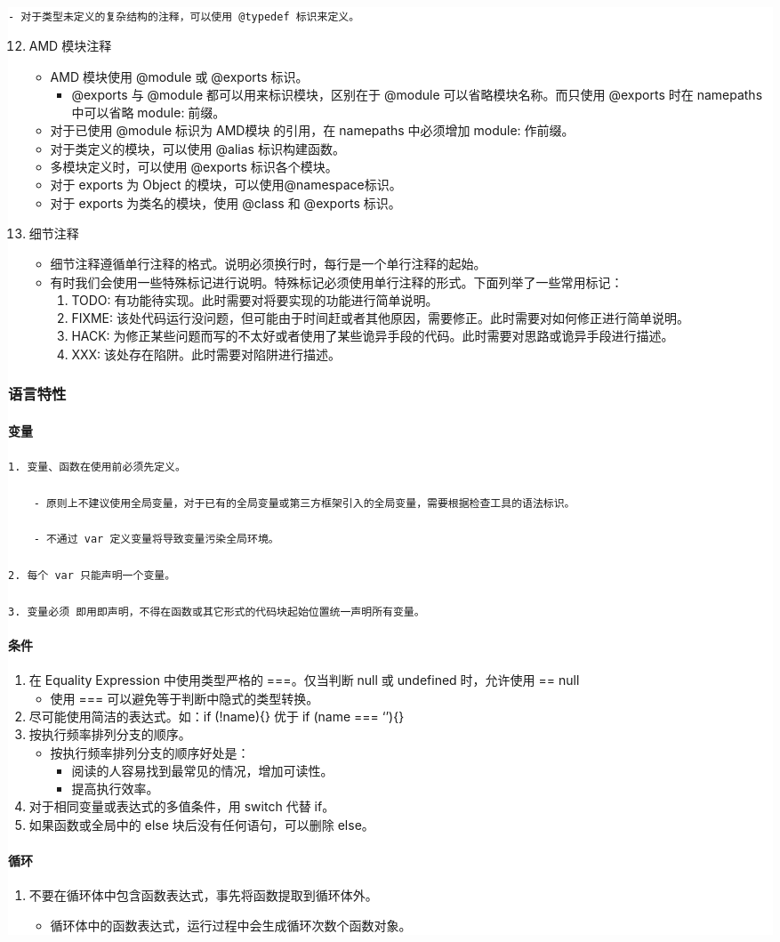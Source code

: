     - 对于类型未定义的复杂结构的注释，可以使用 @typedef 标识来定义。

12. AMD 模块注释

    - AMD 模块使用 @module 或 @exports 标识。
      - @exports 与 @module 都可以用来标识模块，区别在于 @module 可以省略模块名称。而只使用 @exports 时在 namepaths 中可以省略 module: 前缀。
    - 对于已使用 @module 标识为 AMD模块 的引用，在 namepaths 中必须增加 module: 作前缀。
    - 对于类定义的模块，可以使用 @alias 标识构建函数。
    - 多模块定义时，可以使用 @exports 标识各个模块。
    - 对于 exports 为 Object 的模块，可以使用@namespace标识。
    - 对于 exports 为类名的模块，使用 @class 和 @exports 标识。

13. 细节注释

    - 细节注释遵循单行注释的格式。说明必须换行时，每行是一个单行注释的起始。
    - 有时我们会使用一些特殊标记进行说明。特殊标记必须使用单行注释的形式。下面列举了一些常用标记：
      1. TODO: 有功能待实现。此时需要对将要实现的功能进行简单说明。
      2. FIXME: 该处代码运行没问题，但可能由于时间赶或者其他原因，需要修正。此时需要对如何修正进行简单说明。
      3. HACK: 为修正某些问题而写的不太好或者使用了某些诡异手段的代码。此时需要对思路或诡异手段进行描述。
      4. XXX: 该处存在陷阱。此时需要对陷阱进行描述。

### 语言特性

#### 变量

```
1. 变量、函数在使用前必须先定义。

    - 原则上不建议使用全局变量，对于已有的全局变量或第三方框架引入的全局变量，需要根据检查工具的语法标识。

    - 不通过 var 定义变量将导致变量污染全局环境。

2. 每个 var 只能声明一个变量。

3. 变量必须 即用即声明，不得在函数或其它形式的代码块起始位置统一声明所有变量。
```

#### 条件

1. 在 Equality Expression 中使用类型严格的 ===。仅当判断 null 或 undefined 时，允许使用 == null
   - 使用 === 可以避免等于判断中隐式的类型转换。
2. 尽可能使用简洁的表达式。如：if (!name){} 优于 if (name === ‘’){}
3. 按执行频率排列分支的顺序。
   - 按执行频率排列分支的顺序好处是：
     - 阅读的人容易找到最常见的情况，增加可读性。
     - 提高执行效率。
4. 对于相同变量或表达式的多值条件，用 switch 代替 if。
5. 如果函数或全局中的 else 块后没有任何语句，可以删除 else。

#### 循环

1. 不要在循环体中包含函数表达式，事先将函数提取到循环体外。

   - 循环体中的函数表达式，运行过程中会生成循环次数个函数对象。
